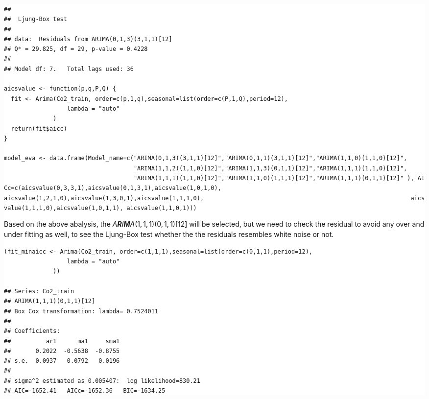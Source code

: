     ## 
    ##  Ljung-Box test
    ## 
    ## data:  Residuals from ARIMA(0,1,3)(3,1,1)[12]
    ## Q* = 29.825, df = 29, p-value = 0.4228
    ## 
    ## Model df: 7.   Total lags used: 36

    aicsvalue <- function(p,q,P,Q) {
      fit <- Arima(Co2_train, order=c(p,1,q),seasonal=list(order=c(P,1,Q),period=12),
                      lambda = "auto"
                  )
      return(fit$aicc)
    }

    model_eva <- data.frame(Model_name=c("ARIMA(0,1,3)(3,1,1)[12]","ARIMA(0,1,1)(3,1,1)[12]","ARIMA(1,1,0)(1,1,0)[12]",
                                         "ARIMA(1,1,2)(1,1,0)[12]","ARIMA(1,1,3)(0,1,1)[12]","ARIMA(1,1,1)(1,1,0)[12]",
                                         "ARIMA(1,1,1)(1,1,0)[12]","ARIMA(1,1,0)(1,1,1)[12]","ARIMA(1,1,1)(0,1,1)[12]" ), AICc=c(aicsvalue(0,3,3,1),aicsvalue(0,1,3,1),aicsvalue(1,0,1,0),                                                            aicsvalue(1,2,1,0),aicsvalue(1,3,0,1),aicsvalue(1,1,1,0),                                                           aicsvalue(1,1,1,0),aicsvalue(1,0,1,1), aicsvalue(1,1,0,1)))

Based on the above abalysis, the *A**R**I**M**A*(1, 1, 1)(0, 1, 1)\[12\]
will be selected, but we need to check the residual to avoid any over
and under fitting as well, to see the Ljung-Box test whether the the
residuals resembles white noise or not.

    (fit_minaicc <- Arima(Co2_train, order=c(1,1,1),seasonal=list(order=c(0,1,1),period=12),
                      lambda = "auto"
                  ))

    ## Series: Co2_train 
    ## ARIMA(1,1,1)(0,1,1)[12] 
    ## Box Cox transformation: lambda= 0.7524011 
    ## 
    ## Coefficients:
    ##          ar1      ma1     sma1
    ##       0.2022  -0.5638  -0.8755
    ## s.e.  0.0937   0.0792   0.0196
    ## 
    ## sigma^2 estimated as 0.005407:  log likelihood=830.21
    ## AIC=-1652.41   AICc=-1652.36   BIC=-1634.25
